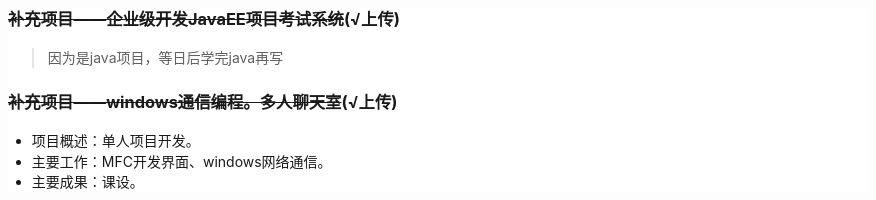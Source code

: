 
### ~~补充项目——企业级开发JavaEE项目考试系统~~(√上传)
> 因为是java项目，等日后学完java再写

### ~~补充项目——windows通信编程。多人聊天室~~(√上传)
* 项目概述：单人项目开发。
* 主要工作：MFC开发界面、windows网络通信。
* 主要成果：课设。